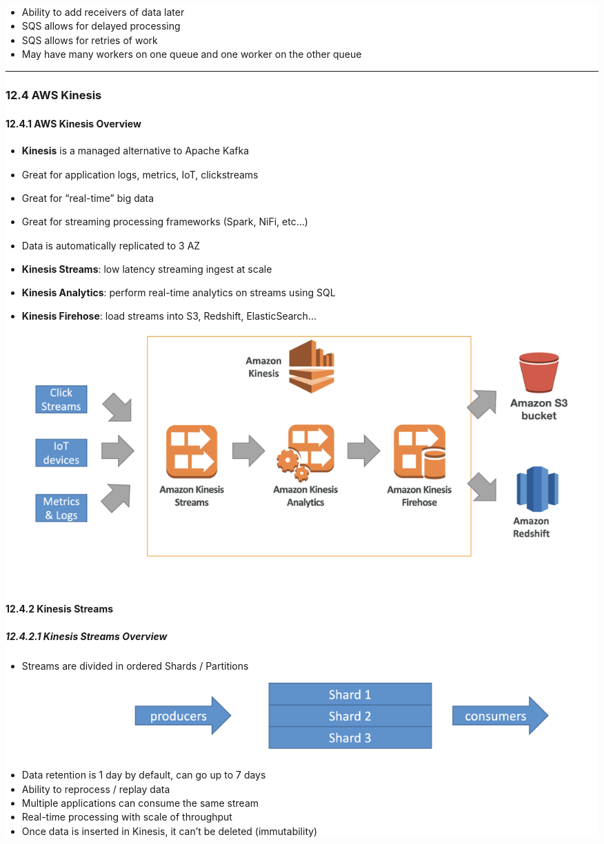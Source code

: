 * Ability to add receivers of data later 
* SQS allows for delayed processing 
* SQS allows for retries of work 
* May have many workers on one queue and one worker on the other queue
---
### 12.4 AWS Kinesis<a name="l12-4"/>
#### 12.4.1 AWS Kinesis Overview
* **Kinesis** is a managed alternative to Apache Kafka 
* Great for application logs, metrics, IoT, clickstreams 
* Great for “real-time” big data 
* Great for streaming processing frameworks (Spark, NiFi, etc…) 
* Data is automatically replicated to 3 AZ 

* **Kinesis Streams**: low latency streaming ingest at scale 
* **Kinesis Analytics**: perform real-time analytics on streams using SQL 
* **Kinesis Firehose**: load streams into S3, Redshift, ElasticSearch…   
![image](https://github.com/Sunmit/Notes/blob/master/AWS%20Certified%20Developer/images/im-kinesis-1.png)   

#### 12.4.2 Kinesis Streams 
##### 12.4.2.1 Kinesis Streams Overview
* Streams are divided in ordered Shards / Partitions   
![image](https://github.com/Sunmit/Notes/blob/master/AWS%20Certified%20Developer/images/im-kinesis-2.png)   
* Data retention is 1 day by default, can go up to 7 days 
* Ability to reprocess / replay data 
* Multiple applications can consume the same stream 
* Real-time processing with scale of throughput 
* Once data is inserted in Kinesis, it can’t be deleted (immutability)
